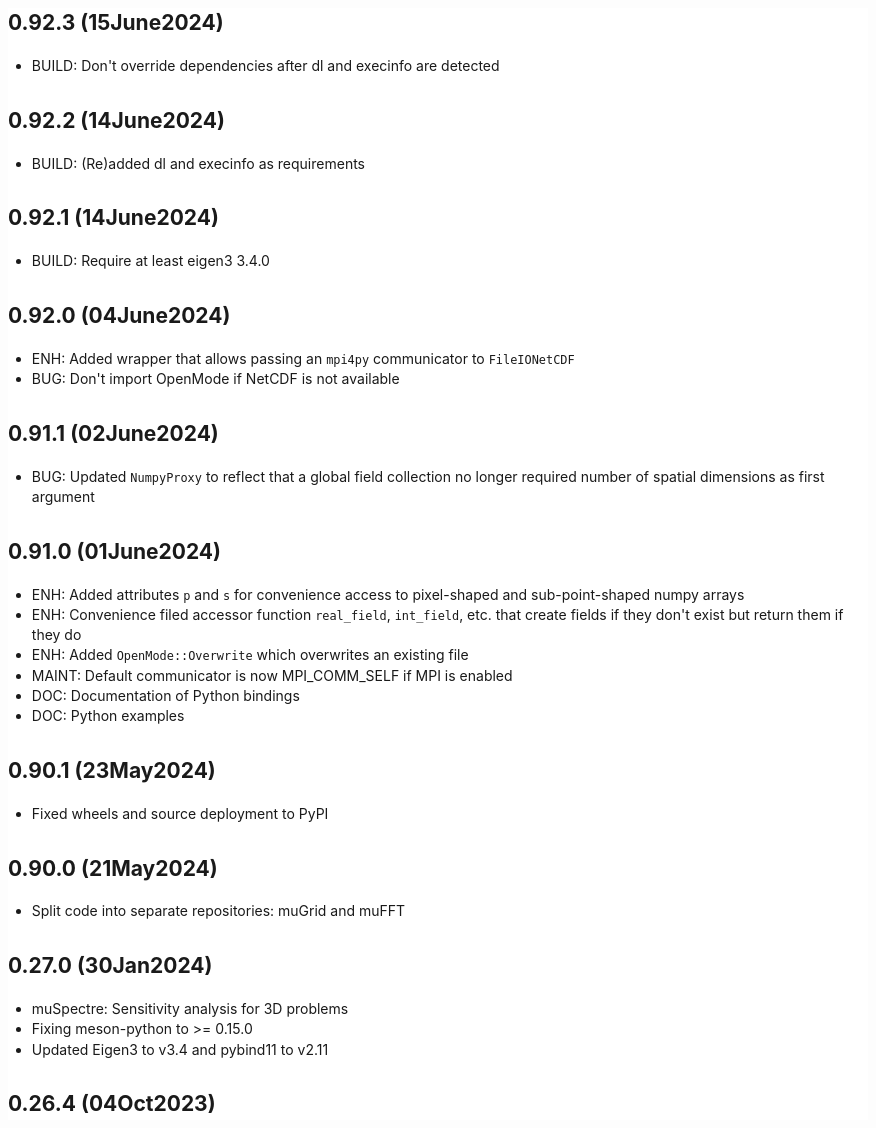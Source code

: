 0.92.3 (15June2024)
-------------------

- BUILD: Don't override dependencies after dl and execinfo are detected

0.92.2 (14June2024)
-------------------

- BUILD: (Re)added dl and execinfo as requirements

0.92.1 (14June2024)
-------------------

- BUILD: Require at least eigen3 3.4.0

0.92.0 (04June2024)
-------------------

- ENH: Added wrapper that allows passing an `mpi4py` communicator to `FileIONetCDF`
- BUG: Don't import OpenMode if NetCDF is not available

0.91.1 (02June2024)
-------------------

- BUG: Updated `NumpyProxy` to reflect that a global field collection no
  longer required number of spatial dimensions as first argument

0.91.0 (01June2024)
-------------------

- ENH: Added attributes `p` and `s` for convenience access to pixel-shaped
  and sub-point-shaped numpy arrays
- ENH: Convenience filed accessor function `real_field`, `int_field`, etc.
  that create fields if they don't exist but return them if they do
- ENH: Added `OpenMode::Overwrite` which overwrites an existing file
- MAINT: Default communicator is now MPI_COMM_SELF if MPI is enabled
- DOC: Documentation of Python bindings
- DOC: Python examples

0.90.1 (23May2024)
------------------

- Fixed wheels and source deployment to PyPI

0.90.0 (21May2024)
------------------

- Split code into separate repositories: muGrid and muFFT

0.27.0 (30Jan2024)
------------------

- muSpectre: Sensitivity analysis for 3D problems
- Fixing meson-python to >= 0.15.0
- Updated Eigen3 to v3.4 and pybind11 to v2.11

0.26.4 (04Oct2023)
------------------
